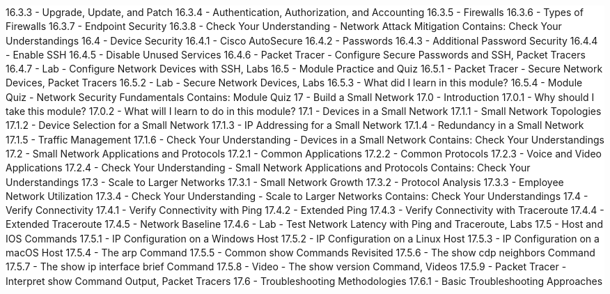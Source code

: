 16.3.3 - Upgrade, Update, and Patch
16.3.4 - Authentication, Authorization, and Accounting
16.3.5 - Firewalls
16.3.6 - Types of Firewalls
16.3.7 - Endpoint Security
16.3.8 - Check Your Understanding - Network Attack Mitigation
Contains: Check Your Understandings
16.4 - Device Security
16.4.1 - Cisco AutoSecure
16.4.2 - Passwords
16.4.3 - Additional Password Security
16.4.4 - Enable SSH
16.4.5 - Disable Unused Services
16.4.6 - Packet Tracer - Configure Secure Passwords and SSH, Packet Tracers
16.4.7 - Lab - Configure Network Devices with SSH, Labs
16.5 - Module Practice and Quiz
16.5.1 - Packet Tracer - Secure Network Devices, Packet Tracers
16.5.2 - Lab - Secure Network Devices, Labs
16.5.3 - What did I learn in this module?
16.5.4 - Module Quiz - Network Security Fundamentals
Contains: Module Quiz
17 - Build a Small Network
17.0 - Introduction
17.0.1 - Why should I take this module?
17.0.2 - What will I learn to do in this module?
17.1 - Devices in a Small Network
17.1.1 - Small Network Topologies
17.1.2 - Device Selection for a Small Network
17.1.3 - IP Addressing for a Small Network
17.1.4 - Redundancy in a Small Network
17.1.5 - Traffic Management
17.1.6 - Check Your Understanding - Devices in a Small Network
Contains: Check Your Understandings
17.2 - Small Network Applications and Protocols
17.2.1 - Common Applications
17.2.2 - Common Protocols
17.2.3 - Voice and Video Applications
17.2.4 - Check Your Understanding - Small Network Applications and Protocols
Contains: Check Your Understandings
17.3 - Scale to Larger Networks
17.3.1 - Small Network Growth
17.3.2 - Protocol Analysis
17.3.3 - Employee Network Utilization
17.3.4 - Check Your Understanding - Scale to Larger Networks
Contains: Check Your Understandings
17.4 - Verify Connectivity
17.4.1 - Verify Connectivity with Ping
17.4.2 - Extended Ping
17.4.3 - Verify Connectivity with Traceroute
17.4.4 - Extended Traceroute
17.4.5 - Network Baseline
17.4.6 - Lab - Test Network Latency with Ping and Traceroute, Labs
17.5 - Host and IOS Commands
17.5.1 - IP Configuration on a Windows Host
17.5.2 - IP Configuration on a Linux Host
17.5.3 - IP Configuration on a macOS Host
17.5.4 - The arp Command
17.5.5 - Common show Commands Revisited
17.5.6 - The show cdp neighbors Command
17.5.7 - The show ip interface brief Command
17.5.8 - Video - The show version Command, Videos
17.5.9 - Packet Tracer - Interpret show Command Output, Packet Tracers
17.6 - Troubleshooting Methodologies
17.6.1 - Basic Troubleshooting Approaches